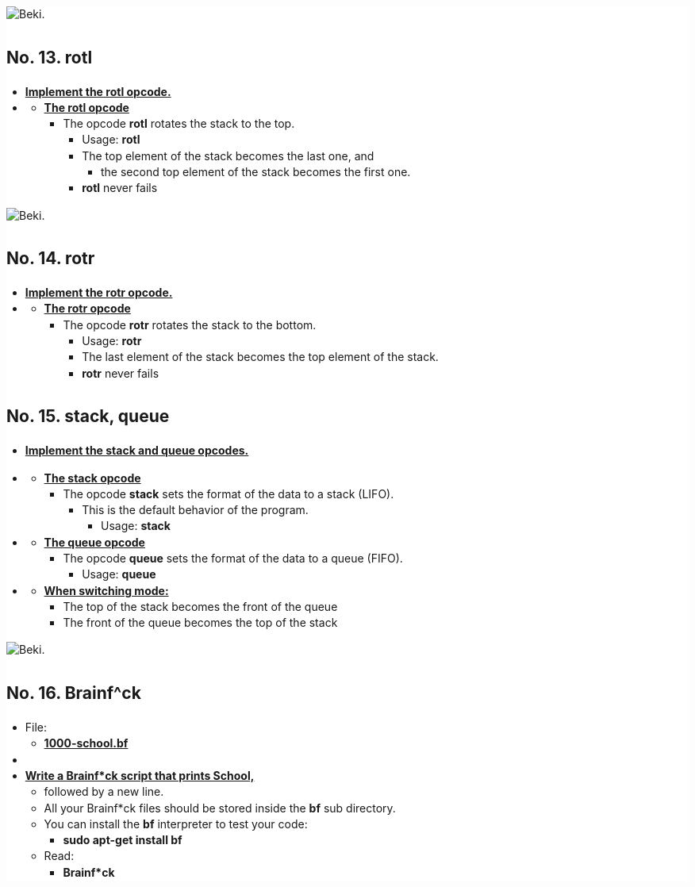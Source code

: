 ![Beki.]( https://i.ibb.co/f1xq6gm/for-no-12.png)

#####

## **No. 13. rotl**
  * <ins>**Implement the rotl opcode.**</ins>
  * 
    * <ins>**The rotl opcode**</ins>
      * The opcode **rotl**  rotates the stack to the top.
        * Usage: **rotl**
        * The top element of the stack becomes the last one, and 
          * the second top element of the stack becomes the first one.
        * **rotl** never fails

![Beki.]( https://i.ibb.co/8P04W0L/for-no-13png.png)

##

## **No. 14. rotr**
  * <ins>**Implement the rotr opcode.**</ins>
  * 
    * <ins>**The rotr opcode**</ins>
      * The opcode **rotr**   rotates the stack to the bottom.
        * Usage: **rotr**
        * The last element of the stack becomes the top element of the stack.
        * **rotr** never fails

##

## **No. 15. stack, queue**
  * <ins>**Implement the stack and queue opcodes.**</ins>
  * 
    * <ins>**The stack opcode**</ins>
      * The opcode **stack** sets the format of the data to a stack (LIFO). 
        * This is the default behavior of the program.
          * Usage: **stack**

  * 
    * <ins>**The queue opcode**</ins>
      * The opcode **queue** sets the format of the data to a queue (FIFO).
        * Usage: **queue**
  * 
      * <ins>**When switching mode:**</ins>
        * The top of the stack becomes the front of the queue
        * The front of the queue becomes the top of the stack

![Beki.]( https://i.ibb.co/zrhCJcj/for-no-15png.png)

##

## **No. 16. Brainf^ck**
  * File:
    * <ins>**1000-school.bf**</ins>
  * 
  * <ins>**Write a Brainf*ck script that prints School,**</ins>
      * followed by a new line.
    * All your Brainf*ck files should be stored inside the **bf** sub directory.
    * You can install the **bf** interpreter to test your code:
      * **sudo apt-get install bf**
    * Read:
      * **Brainf*ck**
